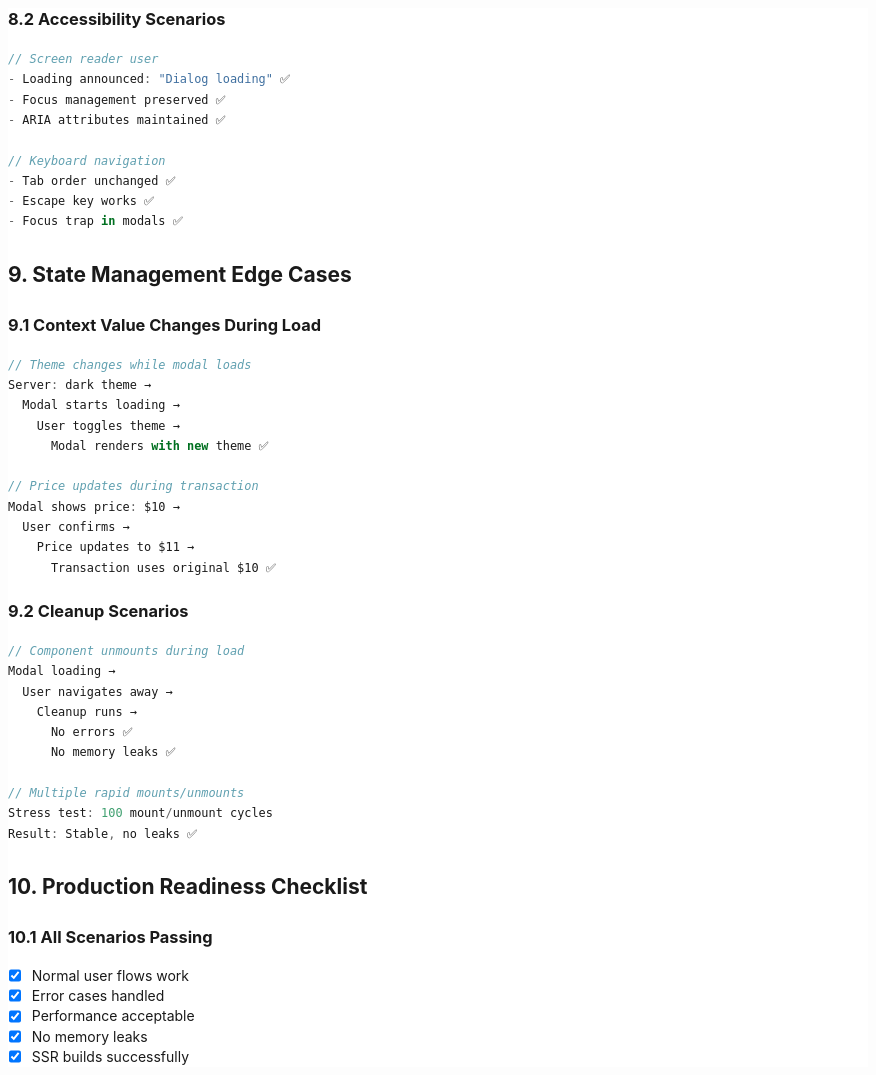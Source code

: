 ### 8.2 Accessibility Scenarios
```typescript
// Screen reader user
- Loading announced: "Dialog loading" ✅
- Focus management preserved ✅
- ARIA attributes maintained ✅

// Keyboard navigation  
- Tab order unchanged ✅
- Escape key works ✅
- Focus trap in modals ✅
```

## 9. State Management Edge Cases

### 9.1 Context Value Changes During Load
```typescript
// Theme changes while modal loads
Server: dark theme →
  Modal starts loading →
    User toggles theme →
      Modal renders with new theme ✅

// Price updates during transaction
Modal shows price: $10 →
  User confirms →
    Price updates to $11 →
      Transaction uses original $10 ✅
```

### 9.2 Cleanup Scenarios
```typescript
// Component unmounts during load
Modal loading →
  User navigates away →
    Cleanup runs →
      No errors ✅
      No memory leaks ✅

// Multiple rapid mounts/unmounts
Stress test: 100 mount/unmount cycles
Result: Stable, no leaks ✅
```

## 10. Production Readiness Checklist

### 10.1 All Scenarios Passing
- [x] Normal user flows work
- [x] Error cases handled  
- [x] Performance acceptable
- [x] No memory leaks
- [x] SSR builds successfully
